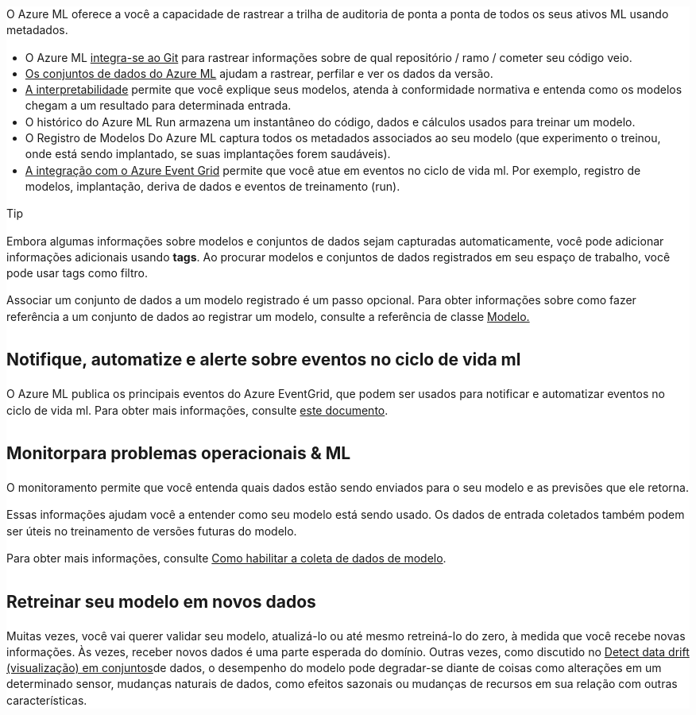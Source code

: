 O Azure ML oferece a você a capacidade de rastrear a trilha de auditoria de ponta a ponta de todos os seus ativos ML usando metadados.

- O Azure ML [integra-se ao Git](how-to-set-up-training-targets.md#gitintegration) para rastrear informações sobre de qual repositório / ramo / cometer seu código veio.
- [Os conjuntos de dados do Azure ML](how-to-create-register-datasets.md) ajudam a rastrear, perfilar e ver os dados da versão.
- [A interpretabilidade](how-to-machine-learning-interpretability.md) permite que você explique seus modelos, atenda à conformidade normativa e entenda como os modelos chegam a um resultado para determinada entrada.
- O histórico do Azure ML Run armazena um instantâneo do código, dados e cálculos usados para treinar um modelo.
- O Registro de Modelos Do Azure ML captura todos os metadados associados ao seu modelo (que experimento o treinou, onde está sendo implantado, se suas implantações forem saudáveis).
- [A integração com o Azure Event Grid](concept-event-grid-integration.md) permite que você atue em eventos no ciclo de vida ml. Por exemplo, registro de modelos, implantação, deriva de dados e eventos de treinamento (run).

> [!TIP]
> Embora algumas informações sobre modelos e conjuntos de dados sejam capturadas automaticamente, você pode adicionar informações adicionais usando __tags__. Ao procurar modelos e conjuntos de dados registrados em seu espaço de trabalho, você pode usar tags como filtro.
>
> Associar um conjunto de dados a um modelo registrado é um passo opcional. Para obter informações sobre como fazer referência a um conjunto de dados ao registrar um modelo, consulte a referência de classe [Modelo.](https://docs.microsoft.com/python/api/azureml-core/azureml.core.model(class)?view=azure-ml-py)


## <a name="notify-automate-and-alert-on-events-in-the-ml-lifecycle"></a>Notifique, automatize e alerte sobre eventos no ciclo de vida ml
O Azure ML publica os principais eventos do Azure EventGrid, que podem ser usados para notificar e automatizar eventos no ciclo de vida ml. Para obter mais informações, consulte [este documento](how-to-use-event-grid.md).


## <a name="monitor-for-operational--ml-issues"></a>Monitorpara problemas operacionais & ML

O monitoramento permite que você entenda quais dados estão sendo enviados para o seu modelo e as previsões que ele retorna.

Essas informações ajudam você a entender como seu modelo está sendo usado. Os dados de entrada coletados também podem ser úteis no treinamento de versões futuras do modelo.

Para obter mais informações, consulte [Como habilitar a coleta de dados de modelo](how-to-enable-data-collection.md).

## <a name="retrain-your-model-on-new-data"></a>Retreinar seu modelo em novos dados

Muitas vezes, você vai querer validar seu modelo, atualizá-lo ou até mesmo retreiná-lo do zero, à medida que você recebe novas informações. Às vezes, receber novos dados é uma parte esperada do domínio. Outras vezes, como discutido no [Detect data drift (visualização) em conjuntos](how-to-monitor-datasets.md)de dados, o desempenho do modelo pode degradar-se diante de coisas como alterações em um determinado sensor, mudanças naturais de dados, como efeitos sazonais ou mudanças de recursos em sua relação com outras características. 
